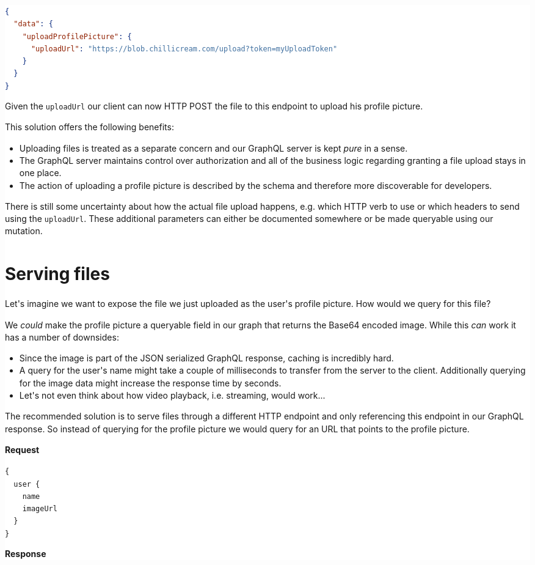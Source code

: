 ```json
{
  "data": {
    "uploadProfilePicture": {
      "uploadUrl": "https://blob.chillicream.com/upload?token=myUploadToken"
    }
  }
}
```

Given the `uploadUrl` our client can now HTTP POST the file to this endpoint to upload his profile picture.

This solution offers the following benefits:

- Uploading files is treated as a separate concern and our GraphQL server is kept _pure_ in a sense.
- The GraphQL server maintains control over authorization and all of the business logic regarding granting a file upload stays in one place.
- The action of uploading a profile picture is described by the schema and therefore more discoverable for developers.

There is still some uncertainty about how the actual file upload happens, e.g. which HTTP verb to use or which headers to send using the `uploadUrl`. These additional parameters can either be documented somewhere or be made queryable using our mutation.

# Serving files

Let's imagine we want to expose the file we just uploaded as the user's profile picture. How would we query for this file?

We _could_ make the profile picture a queryable field in our graph that returns the Base64 encoded image. While this _can_ work it has a number of downsides:

- Since the image is part of the JSON serialized GraphQL response, caching is incredibly hard.
- A query for the user's name might take a couple of milliseconds to transfer from the server to the client. Additionally querying for the image data might increase the response time by seconds.
- Let's not even think about how video playback, i.e. streaming, would work...

The recommended solution is to serve files through a different HTTP endpoint and only referencing this endpoint in our GraphQL response. So instead of querying for the profile picture we would query for an URL that points to the profile picture.

**Request**

```graphql
{
  user {
    name
    imageUrl
  }
}
```

**Response**
